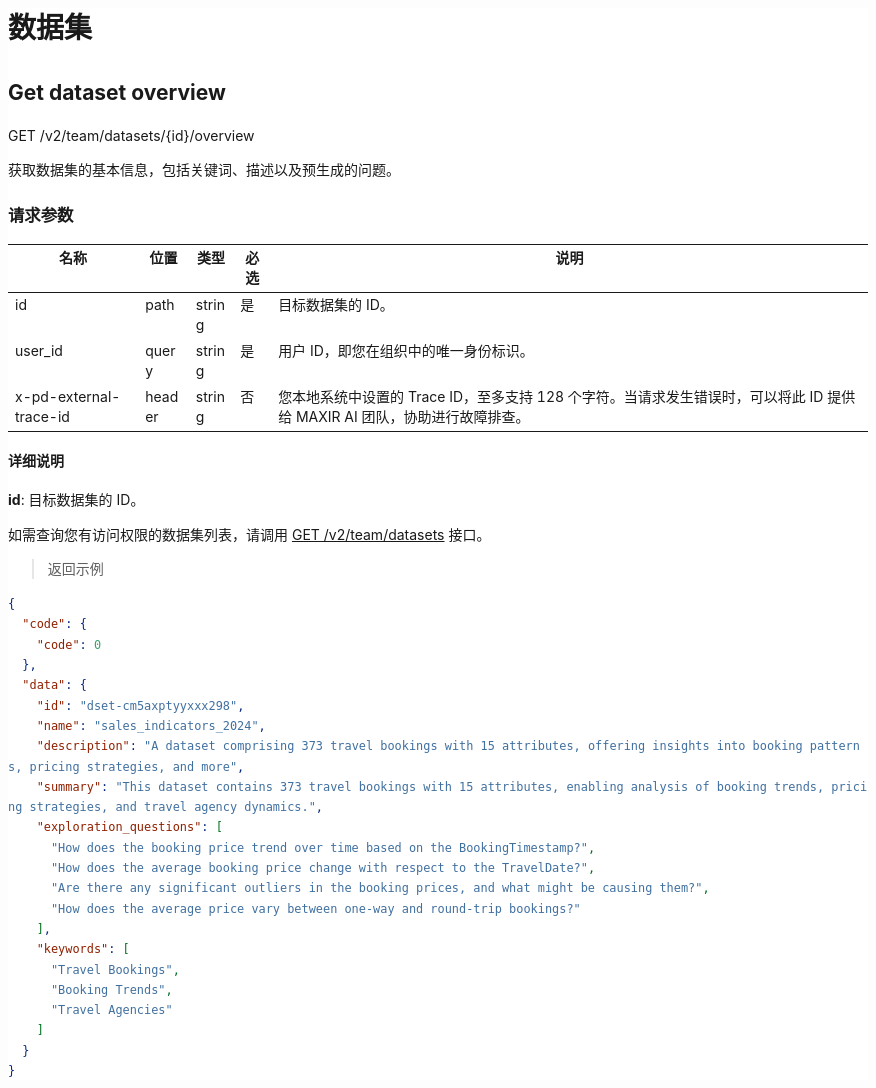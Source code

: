 # 数据集

## Get dataset overview

GET /v2/team/datasets/{id}/overview

获取数据集的基本信息，包括关键词、描述以及预生成的问题。

### 请求参数

|名称|位置|类型|必选|说明|
|---|---|---|---|---|
|id|path|string| 是 |目标数据集的 ID。|
|user_id|query|string| 是 |用户 ID，即您在组织中的唯一身份标识。|
|x-pd-external-trace-id|header|string| 否 |您本地系统中设置的 Trace ID，至多支持 128 个字符。当请求发生错误时，可以将此 ID 提供给 MAXIR AI 团队，协助进行故障排查。|

#### 详细说明

**id**: 目标数据集的 ID。

如需查询您有访问权限的数据集列表，请调用 [GET /v2/team/datasets](/maxirai/API/api-reference/datasets?id=list-datasets) 接口。

> 返回示例

```json
{
  "code": {
    "code": 0
  },
  "data": {
    "id": "dset-cm5axptyyxxx298",
    "name": "sales_indicators_2024",
    "description": "A dataset comprising 373 travel bookings with 15 attributes, offering insights into booking patterns, pricing strategies, and more",
    "summary": "This dataset contains 373 travel bookings with 15 attributes, enabling analysis of booking trends, pricing strategies, and travel agency dynamics.",
    "exploration_questions": [
      "How does the booking price trend over time based on the BookingTimestamp?",
      "How does the average booking price change with respect to the TravelDate?",
      "Are there any significant outliers in the booking prices, and what might be causing them?",
      "How does the average price vary between one-way and round-trip bookings?"
    ],
    "keywords": [
      "Travel Bookings",
      "Booking Trends",
      "Travel Agencies"
    ]
  }
}
```
